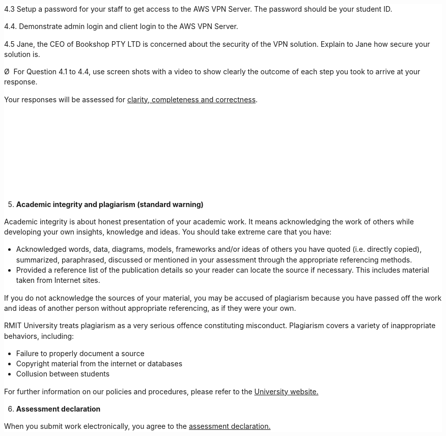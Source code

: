 4.3 Setup a password for your staff to get access to the AWS VPN Server. The password should be your student ID.

4.4. Demonstrate admin login and client login to the AWS VPN Server.

4.5 Jane, the CEO of Bookshop PTY LTD is concerned about the security of the VPN solution. Explain to Jane how secure your solution is.

Ø&nbsp; For Question 4.1 to 4.4, use screen shots with a video to show clearly the outcome of each step you took to arrive at your response.

Your responses will be assessed for <u>clarity, completeness and correctness</u>.

&nbsp;

&nbsp;

&nbsp;

&nbsp;
</td>
</tr>
</tbody>
</table>
<strong>&nbsp;</strong>

<ol start="5">
<li><strong>Academic integrity and plagiarism (standard warning)</strong></li>
</ol>
Academic integrity is about honest presentation of your academic work. It means acknowledging the work of others while developing your own insights, knowledge and ideas. You should take extreme care that you have:

<ul>
<li>Acknowledged words, data, diagrams, models, frameworks and/or ideas of others you have quoted (i.e. directly copied), summarized, paraphrased, discussed or mentioned in your assessment through the appropriate referencing methods.</li>
<li>Provided a reference list of the publication details so your reader can locate the source if necessary. This includes material taken from Internet sites.</li>
</ul>
If you do not acknowledge the sources of your material, you may be accused of plagiarism because you have passed off the work and ideas of another person without appropriate referencing, as if they were your own.

RMIT University treats plagiarism as a very serious offence constituting misconduct. Plagiarism covers a variety of inappropriate behaviors, including:

<ul>
<li>Failure to properly document a source</li>
<li>Copyright material from the internet or databases</li>
<li>Collusion between students</li>
</ul>
For further information on our policies and procedures, please refer to the <a href="https://www.rmit.edu.au/students/student-essentials/rights-and-responsibilities/academic-integrity">University website.</a>

<ol start="6">
<li><strong>Assessment declaration</strong></li>
</ol>
When you submit work electronically, you&nbsp;agree to the&nbsp;<a href="https://www.rmit.edu.au/students/student-essentials/assessment-and-exams/assessment/assessment-declaration">assessment declaration.</a>

